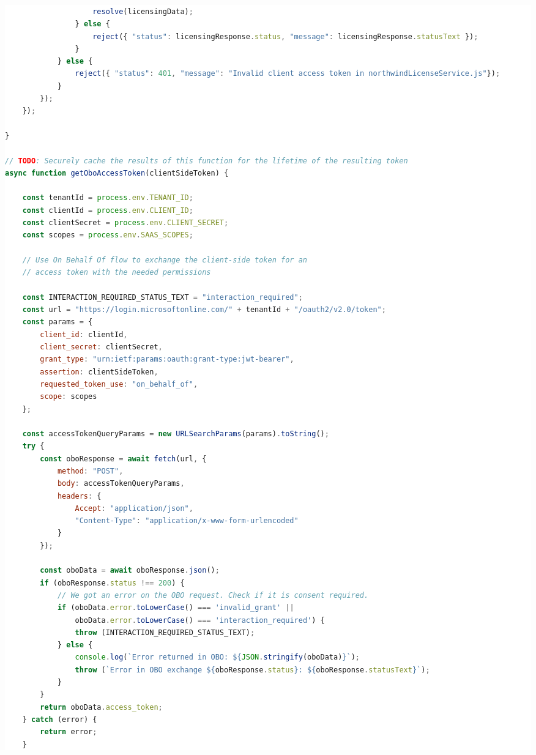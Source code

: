 ~~~javascript
                    resolve(licensingData);
                } else {
                    reject({ "status": licensingResponse.status, "message": licensingResponse.statusText });
                }
            } else {
                reject({ "status": 401, "message": "Invalid client access token in northwindLicenseService.js"});
            }
        });
    });

}

// TODO: Securely cache the results of this function for the lifetime of the resulting token
async function getOboAccessToken(clientSideToken) {

    const tenantId = process.env.TENANT_ID;
    const clientId = process.env.CLIENT_ID;
    const clientSecret = process.env.CLIENT_SECRET;
    const scopes = process.env.SAAS_SCOPES;

    // Use On Behalf Of flow to exchange the client-side token for an
    // access token with the needed permissions
    
    const INTERACTION_REQUIRED_STATUS_TEXT = "interaction_required";
    const url = "https://login.microsoftonline.com/" + tenantId + "/oauth2/v2.0/token";
    const params = {
        client_id: clientId,
        client_secret: clientSecret,
        grant_type: "urn:ietf:params:oauth:grant-type:jwt-bearer",
        assertion: clientSideToken,
        requested_token_use: "on_behalf_of",
        scope: scopes
    };

    const accessTokenQueryParams = new URLSearchParams(params).toString();
    try {
        const oboResponse = await fetch(url, {
            method: "POST",
            body: accessTokenQueryParams,
            headers: {
                Accept: "application/json",
                "Content-Type": "application/x-www-form-urlencoded"
            }
        });

        const oboData = await oboResponse.json();
        if (oboResponse.status !== 200) {
            // We got an error on the OBO request. Check if it is consent required.
            if (oboData.error.toLowerCase() === 'invalid_grant' ||
                oboData.error.toLowerCase() === 'interaction_required') {
                throw (INTERACTION_REQUIRED_STATUS_TEXT);
            } else {
                console.log(`Error returned in OBO: ${JSON.stringify(oboData)}`);
                throw (`Error in OBO exchange ${oboResponse.status}: ${oboResponse.statusText}`);
            }
        }
        return oboData.access_token;
    } catch (error) {
        return error;
    }

~~~